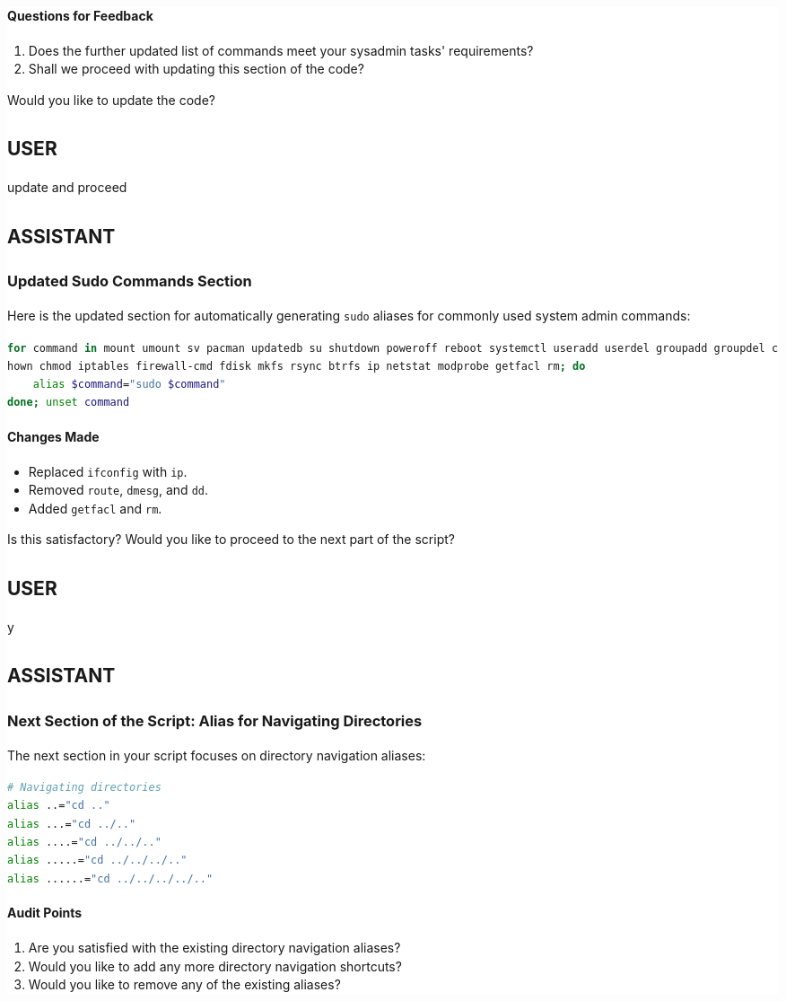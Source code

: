 #### Questions for Feedback
1. Does the further updated list of commands meet your sysadmin tasks' requirements?
2. Shall we proceed with updating this section of the code?

Would you like to update the code?

## USER
update and proceed

## ASSISTANT
### Updated Sudo Commands Section

Here is the updated section for automatically generating `sudo` aliases for commonly used system admin commands:

```zsh
for command in mount umount sv pacman updatedb su shutdown poweroff reboot systemctl useradd userdel groupadd groupdel chown chmod iptables firewall-cmd fdisk mkfs rsync btrfs ip netstat modprobe getfacl rm; do
    alias $command="sudo $command"
done; unset command
```

#### Changes Made
- Replaced `ifconfig` with `ip`.
- Removed `route`, `dmesg`, and `dd`.
- Added `getfacl` and `rm`.

Is this satisfactory? Would you like to proceed to the next part of the script?

## USER
y

## ASSISTANT
### Next Section of the Script: Alias for Navigating Directories

The next section in your script focuses on directory navigation aliases:

```zsh
# Navigating directories
alias ..="cd .."
alias ...="cd ../.."
alias ....="cd ../../.."
alias .....="cd ../../../.."
alias ......="cd ../../../../.."
```

#### Audit Points
1. Are you satisfied with the existing directory navigation aliases?
2. Would you like to add any more directory navigation shortcuts?
3. Would you like to remove any of the existing aliases?
